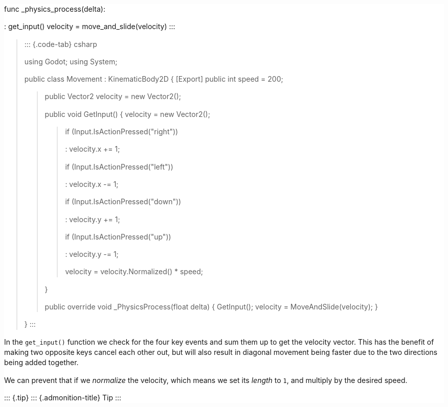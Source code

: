 func \_physics\_process(delta):

:   get\_input() velocity = move\_and\_slide(velocity)
:::

> ::: {.code-tab}
> csharp
>
> using Godot; using System;
>
> public class Movement : KinematicBody2D { \[Export\] public int speed
> = 200;
>
> > public Vector2 velocity = new Vector2();
> >
> > public void GetInput() { velocity = new Vector2();
> >
> > > if (Input.IsActionPressed(\"right\"))
> > >
> > > :   velocity.x += 1;
> > >
> > > if (Input.IsActionPressed(\"left\"))
> > >
> > > :   velocity.x -= 1;
> > >
> > > if (Input.IsActionPressed(\"down\"))
> > >
> > > :   velocity.y += 1;
> > >
> > > if (Input.IsActionPressed(\"up\"))
> > >
> > > :   velocity.y -= 1;
> > >
> > > velocity = velocity.Normalized() \* speed;
> >
> > }
> >
> > public override void \_PhysicsProcess(float delta) { GetInput();
> > velocity = MoveAndSlide(velocity); }
>
> }
> :::

In the `get_input()` function we check for the four key events and sum
them up to get the velocity vector. This has the benefit of making two
opposite keys cancel each other out, but will also result in diagonal
movement being faster due to the two directions being added together.

We can prevent that if we *normalize* the velocity, which means we set
its *length* to `1`, and multiply by the desired speed.

::: {.tip}
::: {.admonition-title}
Tip
:::
